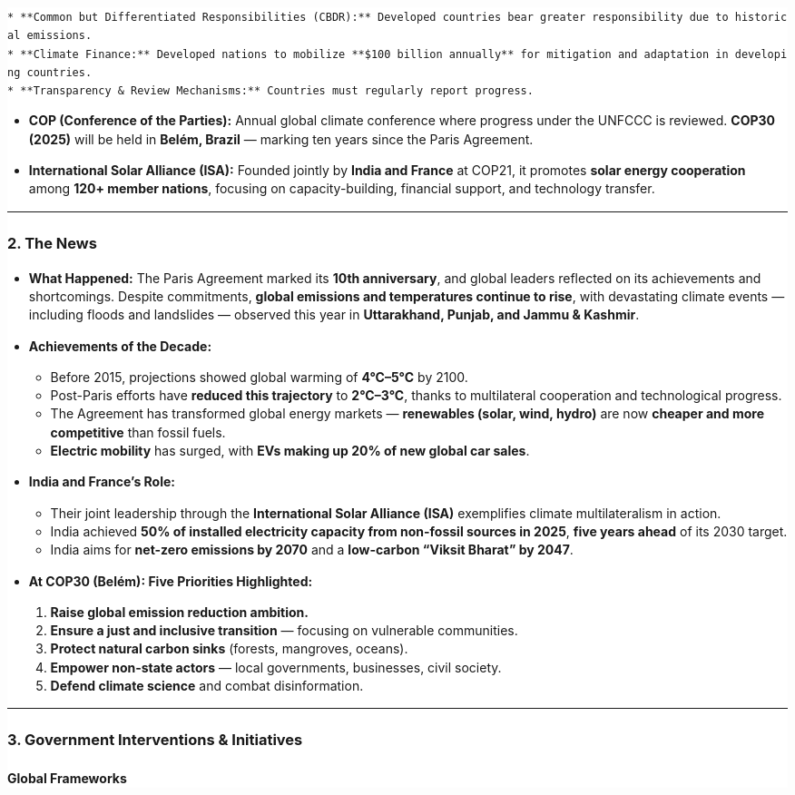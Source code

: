     * **Common but Differentiated Responsibilities (CBDR):** Developed countries bear greater responsibility due to historical emissions.
    * **Climate Finance:** Developed nations to mobilize **$100 billion annually** for mitigation and adaptation in developing countries.
    * **Transparency & Review Mechanisms:** Countries must regularly report progress.

* **COP (Conference of the Parties):**
  Annual global climate conference where progress under the UNFCCC is reviewed. **COP30 (2025)** will be held in **Belém, Brazil** — marking ten years since the Paris Agreement.

* **International Solar Alliance (ISA):**
  Founded jointly by **India and France** at COP21, it promotes **solar energy cooperation** among **120+ member nations**, focusing on capacity-building, financial support, and technology transfer.

---

### 2. **The News**

* **What Happened:**
  The Paris Agreement marked its **10th anniversary**, and global leaders reflected on its achievements and shortcomings.
  Despite commitments, **global emissions and temperatures continue to rise**, with devastating climate events — including floods and landslides — observed this year in **Uttarakhand, Punjab, and Jammu & Kashmir**.

* **Achievements of the Decade:**

  * Before 2015, projections showed global warming of **4°C–5°C** by 2100.
  * Post-Paris efforts have **reduced this trajectory** to **2°C–3°C**, thanks to multilateral cooperation and technological progress.
  * The Agreement has transformed global energy markets — **renewables (solar, wind, hydro)** are now **cheaper and more competitive** than fossil fuels.
  * **Electric mobility** has surged, with **EVs making up 20% of new global car sales**.

* **India and France’s Role:**

  * Their joint leadership through the **International Solar Alliance (ISA)** exemplifies climate multilateralism in action.
  * India achieved **50% of installed electricity capacity from non-fossil sources in 2025**, **five years ahead** of its 2030 target.
  * India aims for **net-zero emissions by 2070** and a **low-carbon “Viksit Bharat” by 2047**.

* **At COP30 (Belém): Five Priorities Highlighted:**

  1. **Raise global emission reduction ambition.**
  2. **Ensure a just and inclusive transition** — focusing on vulnerable communities.
  3. **Protect natural carbon sinks** (forests, mangroves, oceans).
  4. **Empower non-state actors** — local governments, businesses, civil society.
  5. **Defend climate science** and combat disinformation.

---

### 3. **Government Interventions & Initiatives**

#### **Global Frameworks**
